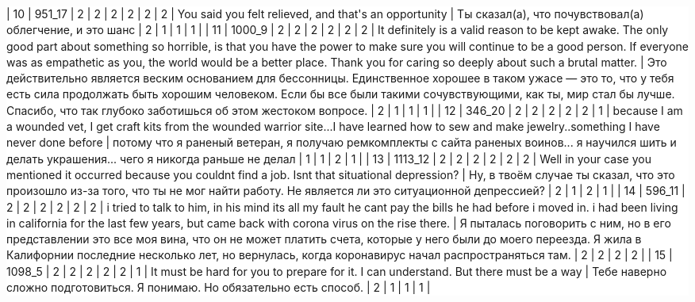 | 10 |  951_17 |                        2 |                             2 |                       2 |                        2 |                       2 |              2 | You said you felt relieved, and that's an opportunity                                                                                                                                                                                                                                                                                               | Ты сказал(а), что почувствовал(а) облегчение, и это шанс                                                                                                                                                                                                                                                                                  |                        2 |                             1 |                         1 |                1 |
| 11 |  1000_9 |                        2 |                             2 |                       2 |                        2 |                       2 |              2 | It definitely is a valid reason to be kept awake. The only good part about something so horrible, is that you have the power to make sure you will continue to be a good person. If everyone was as empathetic as you, the world would be a better place. Thank you for caring so deeply about such a brutal matter.                                | Это действительно является веским основанием для бессонницы. Единственное хорошее в таком ужасе — это то, что у тебя есть сила продолжать быть хорошим человеком. Если бы все были такими сочувствующими, как ты, мир стал бы лучше. Спасибо, что так глубоко заботишься об этом жестоком вопросе.                                        |                        2 |                             1 |                         1 |                1 |
| 12 |  346_20 |                        2 |                             2 |                       2 |                        2 |                       2 |              1 | because I am a wounded vet, I get craft kits from the wounded warrior site...I have learned how to sew and make jewelry..something I have never done before                                                                                                                                                                                         | потому что я раненый ветеран, я получаю ремкомплекты с сайта раненых воинов... я научился шить и делать украшения... чего я никогда раньше не делал                                                                                                                                                                                       |                        1 |                             1 |                         2 |                1 |
| 13 | 1113_12 |                        2 |                             2 |                       2 |                        2 |                       2 |              2 | Well in your case you mentioned it occurred because you couldnt find a job. Isnt that situational depression?                                                                                                                                                                                                                                       | Ну, в твоём случае ты сказал, что это произошло из-за того, что ты не мог найти работу. Не является ли это ситуационной депрессией?                                                                                                                                                                                                       |                        2 |                             1 |                         2 |                1 |
| 14 |  596_11 |                        2 |                             2 |                       2 |                        2 |                       2 |              2 | i tried to talk to him, in his mind its all my fault he cant pay the bills he had before i moved in. i had been living in california for the last few years, but came back with corona virus on the rise there.                                                                                                                                     | Я пыталась поговорить с ним, но в его представлении это все моя вина, что он не может платить счета, которые у него были до моего переезда. Я жила в Калифорнии последние несколько лет, но вернулась, когда коронавирус начал распространяться там.                                                                                      |                        2 |                             2 |                         2 |                2 |
| 15 |  1098_5 |                        2 |                             2 |                       2 |                        2 |                       2 |              1 | It must be hard for you to prepare for it. I can understand. But there must be a way                                                                                                                                                                                                                                                                | Тебе наверно сложно подготовиться. Я понимаю. Но обязательно есть способ.                                                                                                                                                                                                                                                                 |                        2 |                             1 |                         1 |                1 |